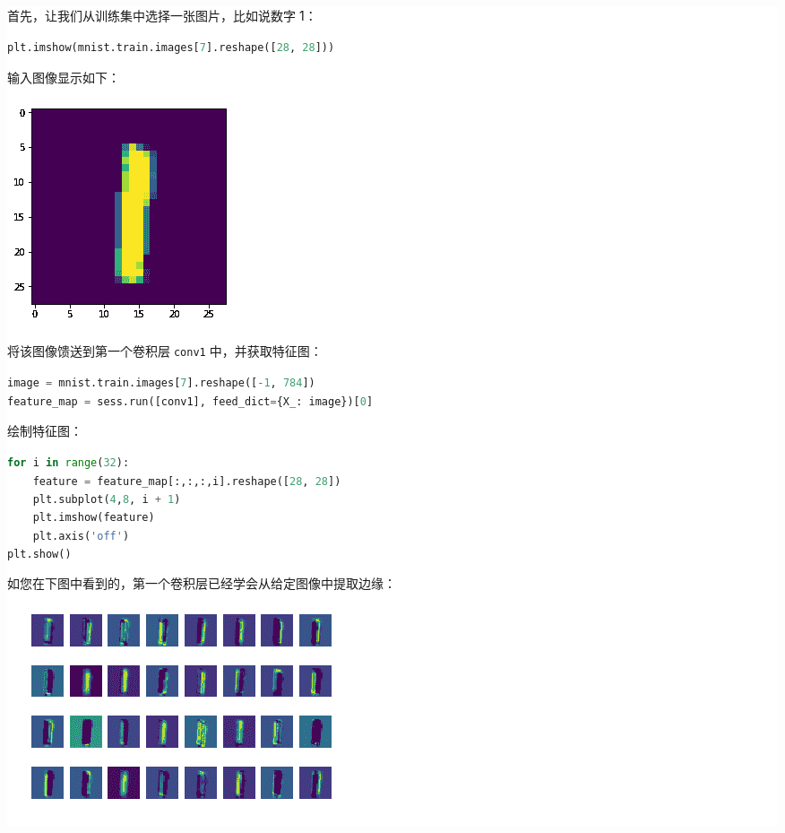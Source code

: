 首先，让我们从训练集中选择一张图片，比如说数字 1：

```py
plt.imshow(mnist.train.images[7].reshape([28, 28]))
```

输入图像显示如下：

![](img/908dbc36-2c73-460d-aa03-07bb29122736.png)

将该图像馈送到第一个卷积层 `conv1` 中，并获取特征图：

```py
image = mnist.train.images[7].reshape([-1, 784])
feature_map = sess.run([conv1], feed_dict={X_: image})[0]
```

绘制特征图：

```py
for i in range(32):
    feature = feature_map[:,:,:,i].reshape([28, 28])
    plt.subplot(4,8, i + 1)
    plt.imshow(feature)
    plt.axis('off')
plt.show()

```

如您在下图中看到的，第一个卷积层已经学会从给定图像中提取边缘：

![](img/793fdc93-7882-47e6-90de-acbbca82a500.png)
